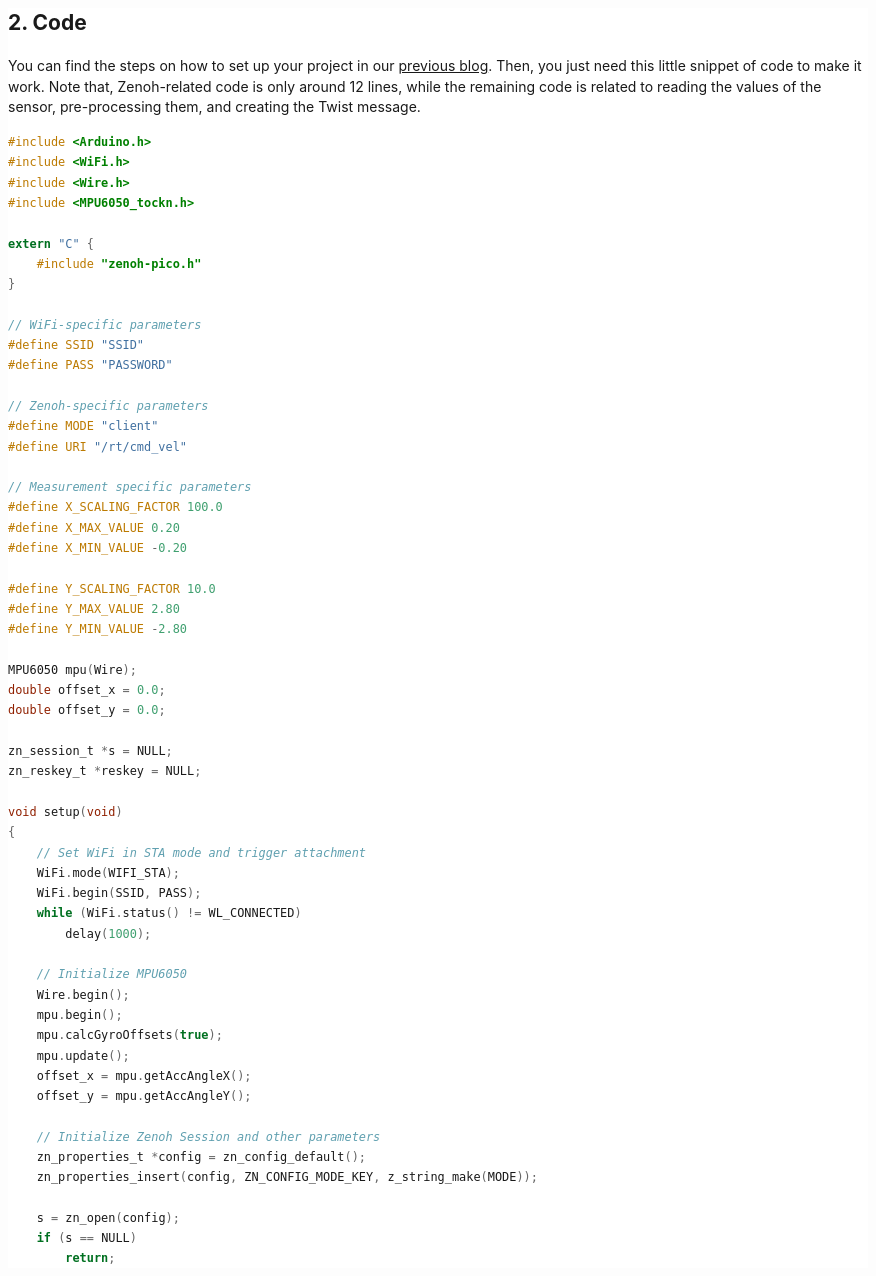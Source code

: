 ## 2. Code

You can find the steps on how to set up your project in our [previous blog](https://zenoh.io/blog/2021-10-04-zenoh-pico-guide/). Then, you just need this little snippet of code to make it work. Note that, Zenoh-related code is only around 12 lines, while the remaining code is related to reading the values of the sensor, pre-processing them, and creating the Twist message.

```c
#include <Arduino.h>
#include <WiFi.h>
#include <Wire.h>
#include <MPU6050_tockn.h>

extern "C" {
    #include "zenoh-pico.h"
}

// WiFi-specific parameters
#define SSID "SSID"
#define PASS "PASSWORD"

// Zenoh-specific parameters
#define MODE "client"
#define URI "/rt/cmd_vel"

// Measurement specific parameters
#define X_SCALING_FACTOR 100.0
#define X_MAX_VALUE 0.20
#define X_MIN_VALUE -0.20

#define Y_SCALING_FACTOR 10.0
#define Y_MAX_VALUE 2.80
#define Y_MIN_VALUE -2.80

MPU6050 mpu(Wire);
double offset_x = 0.0;
double offset_y = 0.0;

zn_session_t *s = NULL;
zn_reskey_t *reskey = NULL;

void setup(void)
{
    // Set WiFi in STA mode and trigger attachment
    WiFi.mode(WIFI_STA);
    WiFi.begin(SSID, PASS);
    while (WiFi.status() != WL_CONNECTED)
        delay(1000);

    // Initialize MPU6050
    Wire.begin();
    mpu.begin();
    mpu.calcGyroOffsets(true);
    mpu.update();
    offset_x = mpu.getAccAngleX();
    offset_y = mpu.getAccAngleY();

    // Initialize Zenoh Session and other parameters
    zn_properties_t *config = zn_config_default();
    zn_properties_insert(config, ZN_CONFIG_MODE_KEY, z_string_make(MODE));

    s = zn_open(config);
    if (s == NULL)
        return;
```